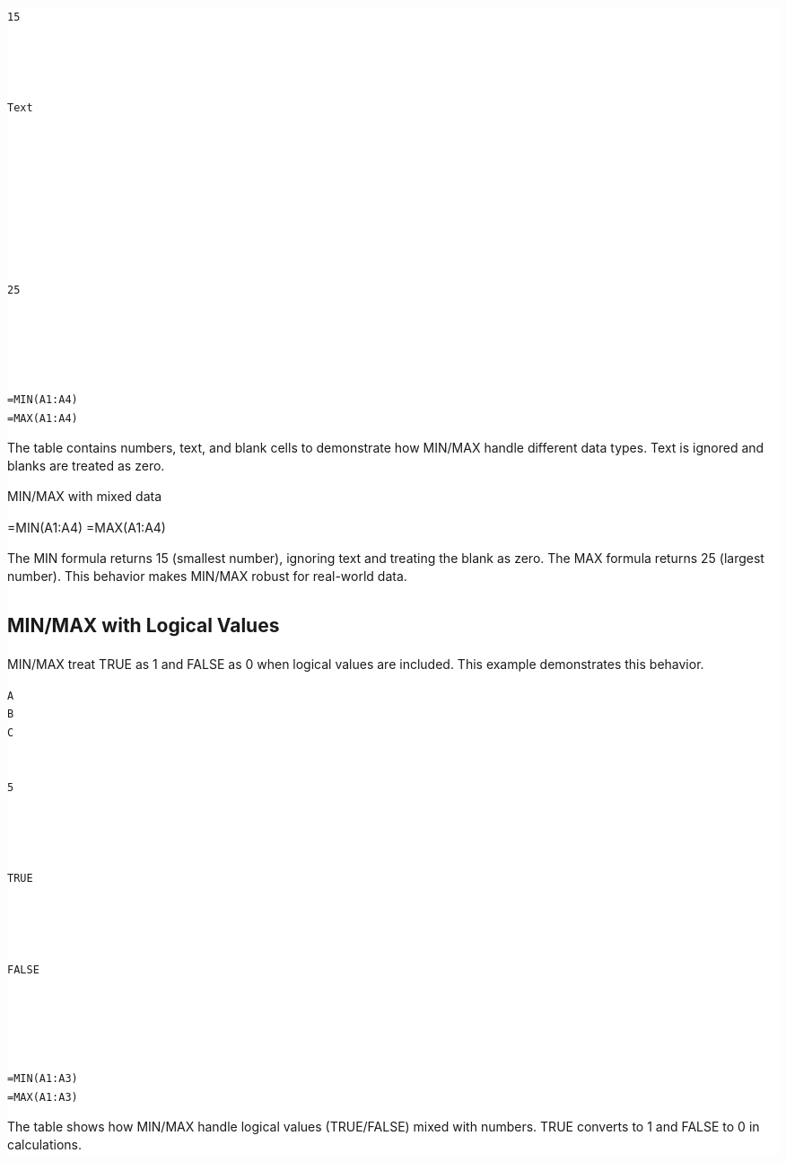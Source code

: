   
    15
    
    
  
  
    Text
    
    
  
  
    
    
    
  
  
    25
    
    
  
  
    
    =MIN(A1:A4)
    =MAX(A1:A4)
  

The table contains numbers, text, and blank cells to demonstrate how MIN/MAX
handle different data types. Text is ignored and blanks are treated as zero.

MIN/MAX with mixed data
  

=MIN(A1:A4)
=MAX(A1:A4)

The MIN formula returns 15 (smallest number), ignoring text and treating the
blank as zero. The MAX formula returns 25 (largest number). This behavior makes
MIN/MAX robust for real-world data.

## MIN/MAX with Logical Values

MIN/MAX treat TRUE as 1 and FALSE as 0 when logical values are included. This
example demonstrates this behavior.

  
    A
    B
    C
  
  
    5
    
    
  
  
    TRUE
    
    
  
  
    FALSE
    
    
  
  
    
    =MIN(A1:A3)
    =MAX(A1:A3)
  

The table shows how MIN/MAX handle logical values (TRUE/FALSE) mixed with
numbers. TRUE converts to 1 and FALSE to 0 in calculations.
